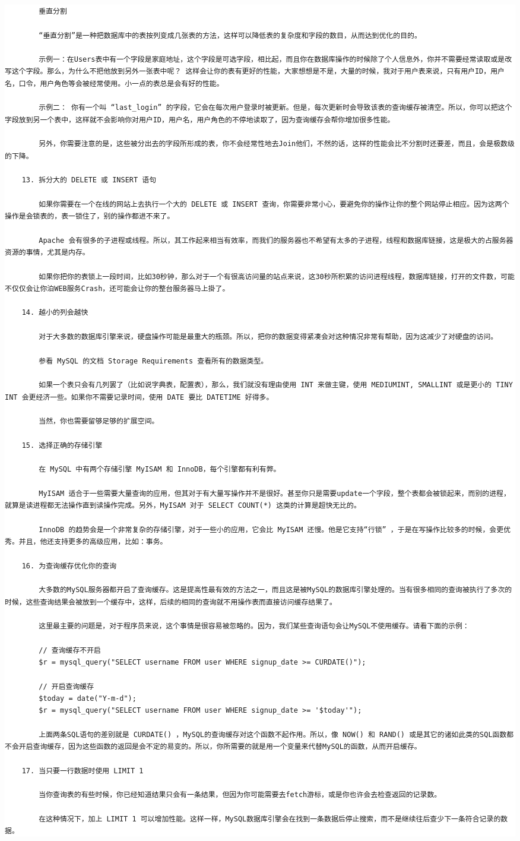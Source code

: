			垂直分割

			“垂直分割”是一种把数据库中的表按列变成几张表的方法，这样可以降低表的复杂度和字段的数目，从而达到优化的目的。

			示例一：在Users表中有一个字段是家庭地址，这个字段是可选字段，相比起，而且你在数据库操作的时候除了个人信息外，你并不需要经常读取或是改写这个字段。那么，为什么不把他放到另外一张表中呢？ 这样会让你的表有更好的性能，大家想想是不是，大量的时候，我对于用户表来说，只有用户ID，用户名，口令，用户角色等会被经常使用。小一点的表总是会有好的性能。

			示例二： 你有一个叫 “last_login” 的字段，它会在每次用户登录时被更新。但是，每次更新时会导致该表的查询缓存被清空。所以，你可以把这个字段放到另一个表中，这样就不会影响你对用户ID，用户名，用户角色的不停地读取了，因为查询缓存会帮你增加很多性能。

			另外，你需要注意的是，这些被分出去的字段所形成的表，你不会经常性地去Join他们，不然的话，这样的性能会比不分割时还要差，而且，会是极数级的下降。
		
		13. 拆分大的 DELETE 或 INSERT 语句

			如果你需要在一个在线的网站上去执行一个大的 DELETE 或 INSERT 查询，你需要非常小心，要避免你的操作让你的整个网站停止相应。因为这两个操作是会锁表的，表一锁住了，别的操作都进不来了。

			Apache 会有很多的子进程或线程。所以，其工作起来相当有效率，而我们的服务器也不希望有太多的子进程，线程和数据库链接，这是极大的占服务器资源的事情，尤其是内存。

			如果你把你的表锁上一段时间，比如30秒钟，那么对于一个有很高访问量的站点来说，这30秒所积累的访问进程线程，数据库链接，打开的文件数，可能不仅仅会让你泊WEB服务Crash，还可能会让你的整台服务器马上掛了。

		14. 越小的列会越快

			对于大多数的数据库引擎来说，硬盘操作可能是最重大的瓶颈。所以，把你的数据变得紧凑会对这种情况非常有帮助，因为这减少了对硬盘的访问。

			参看 MySQL 的文档 Storage Requirements 查看所有的数据类型。

			如果一个表只会有几列罢了（比如说字典表，配置表），那么，我们就没有理由使用 INT 来做主键，使用 MEDIUMINT, SMALLINT 或是更小的 TINYINT 会更经济一些。如果你不需要记录时间，使用 DATE 要比 DATETIME 好得多。

			当然，你也需要留够足够的扩展空间。

		15. 选择正确的存储引擎

			在 MySQL 中有两个存储引擎 MyISAM 和 InnoDB，每个引擎都有利有弊。

			MyISAM 适合于一些需要大量查询的应用，但其对于有大量写操作并不是很好。甚至你只是需要update一个字段，整个表都会被锁起来，而别的进程，就算是读进程都无法操作直到读操作完成。另外，MyISAM 对于 SELECT COUNT(*) 这类的计算是超快无比的。

			InnoDB 的趋势会是一个非常复杂的存储引擎，对于一些小的应用，它会比 MyISAM 还慢。他是它支持“行锁” ，于是在写操作比较多的时候，会更优秀。并且，他还支持更多的高级应用，比如：事务。

		16. 为查询缓存优化你的查询

			大多数的MySQL服务器都开启了查询缓存。这是提高性最有效的方法之一，而且这是被MySQL的数据库引擎处理的。当有很多相同的查询被执行了多次的时候，这些查询结果会被放到一个缓存中，这样，后续的相同的查询就不用操作表而直接访问缓存结果了。

			这里最主要的问题是，对于程序员来说，这个事情是很容易被忽略的。因为，我们某些查询语句会让MySQL不使用缓存。请看下面的示例：

			// 查询缓存不开启
			$r = mysql_query("SELECT username FROM user WHERE signup_date >= CURDATE()");

			// 开启查询缓存
			$today = date("Y-m-d");
			$r = mysql_query("SELECT username FROM user WHERE signup_date >= '$today'");

			上面两条SQL语句的差别就是 CURDATE() ，MySQL的查询缓存对这个函数不起作用。所以，像 NOW() 和 RAND() 或是其它的诸如此类的SQL函数都不会开启查询缓存，因为这些函数的返回是会不定的易变的。所以，你所需要的就是用一个变量来代替MySQL的函数，从而开启缓存。

		17. 当只要一行数据时使用 LIMIT 1

			当你查询表的有些时候，你已经知道结果只会有一条结果，但因为你可能需要去fetch游标，或是你也许会去检查返回的记录数。

			在这种情况下，加上 LIMIT 1 可以增加性能。这样一样，MySQL数据库引擎会在找到一条数据后停止搜索，而不是继续往后查少下一条符合记录的数据。
